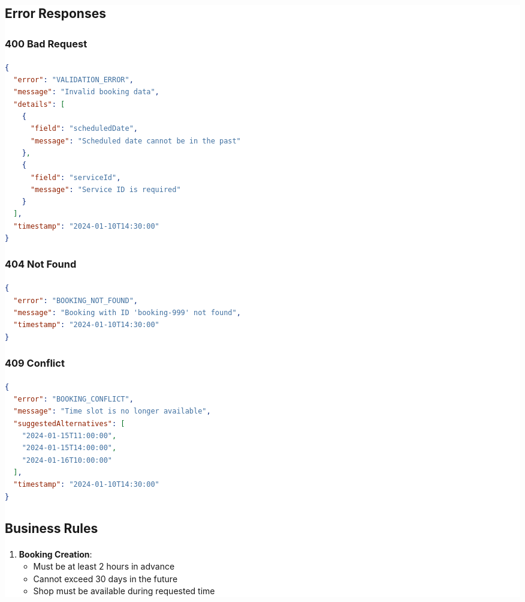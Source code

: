 ## Error Responses

### 400 Bad Request
```json
{
  "error": "VALIDATION_ERROR",
  "message": "Invalid booking data",
  "details": [
    {
      "field": "scheduledDate",
      "message": "Scheduled date cannot be in the past"
    },
    {
      "field": "serviceId",
      "message": "Service ID is required"
    }
  ],
  "timestamp": "2024-01-10T14:30:00"
}
```

### 404 Not Found
```json
{
  "error": "BOOKING_NOT_FOUND",
  "message": "Booking with ID 'booking-999' not found",
  "timestamp": "2024-01-10T14:30:00"
}
```

### 409 Conflict
```json
{
  "error": "BOOKING_CONFLICT",
  "message": "Time slot is no longer available",
  "suggestedAlternatives": [
    "2024-01-15T11:00:00",
    "2024-01-15T14:00:00",
    "2024-01-16T10:00:00"
  ],
  "timestamp": "2024-01-10T14:30:00"
}
```

## Business Rules

1. **Booking Creation**:
   - Must be at least 2 hours in advance
   - Cannot exceed 30 days in the future
   - Shop must be available during requested time
